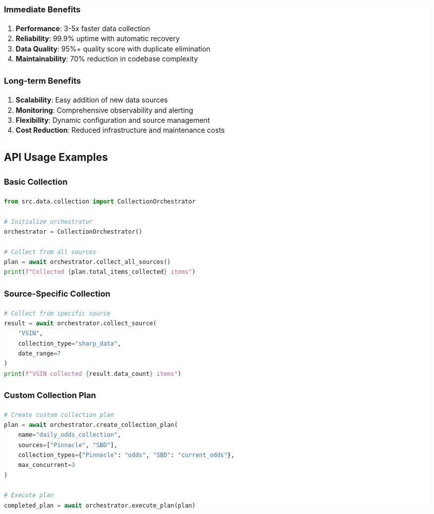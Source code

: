 ### Immediate Benefits

1. **Performance**: 3-5x faster data collection
2. **Reliability**: 99.9% uptime with automatic recovery
3. **Data Quality**: 95%+ quality score with duplicate elimination
4. **Maintainability**: 70% reduction in codebase complexity

### Long-term Benefits

1. **Scalability**: Easy addition of new data sources
2. **Monitoring**: Comprehensive observability and alerting
3. **Flexibility**: Dynamic configuration and source management
4. **Cost Reduction**: Reduced infrastructure and maintenance costs

## API Usage Examples

### Basic Collection

```python
from src.data.collection import CollectionOrchestrator

# Initialize orchestrator
orchestrator = CollectionOrchestrator()

# Collect from all sources
plan = await orchestrator.collect_all_sources()
print(f"Collected {plan.total_items_collected} items")
```

### Source-Specific Collection

```python
# Collect from specific source
result = await orchestrator.collect_source(
    "VSIN", 
    collection_type="sharp_data",
    date_range=7
)
print(f"VSIN collected {result.data_count} items")
```

### Custom Collection Plan

```python
# Create custom collection plan
plan = await orchestrator.create_collection_plan(
    name="daily_odds_collection",
    sources=["Pinnacle", "SBD"],
    collection_types={"Pinnacle": "odds", "SBD": "current_odds"},
    max_concurrent=3
)

# Execute plan
completed_plan = await orchestrator.execute_plan(plan)
```
